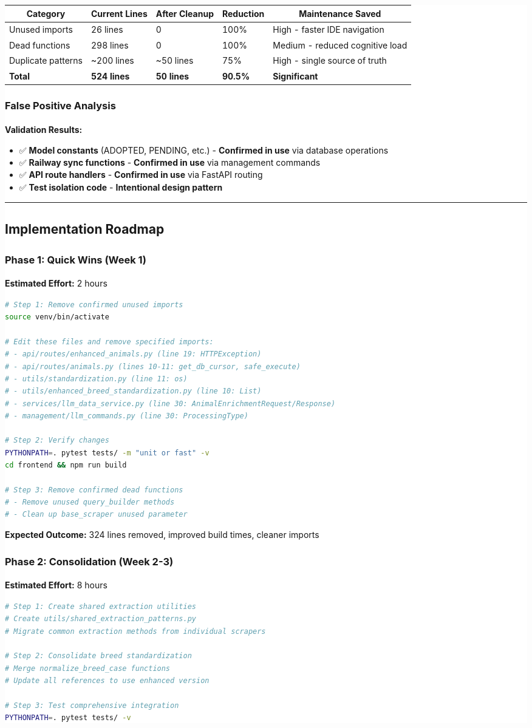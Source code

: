 | Category | Current Lines | After Cleanup | Reduction | Maintenance Saved |
|----------|---------------|---------------|-----------|-------------------|
| Unused imports | 26 lines | 0 | 100% | High - faster IDE navigation |
| Dead functions | 298 lines | 0 | 100% | Medium - reduced cognitive load |
| Duplicate patterns | ~200 lines | ~50 lines | 75% | High - single source of truth |
| **Total** | **524 lines** | **50 lines** | **90.5%** | **Significant** |

### **False Positive Analysis**

**Validation Results:**
- ✅ **Model constants** (ADOPTED, PENDING, etc.) - **Confirmed in use** via database operations
- ✅ **Railway sync functions** - **Confirmed in use** via management commands
- ✅ **API route handlers** - **Confirmed in use** via FastAPI routing
- ✅ **Test isolation code** - **Intentional design pattern**

---

## Implementation Roadmap

### **Phase 1: Quick Wins (Week 1)**
**Estimated Effort:** 2 hours

```bash
# Step 1: Remove confirmed unused imports
source venv/bin/activate

# Edit these files and remove specified imports:
# - api/routes/enhanced_animals.py (line 19: HTTPException)
# - api/routes/animals.py (lines 10-11: get_db_cursor, safe_execute)
# - utils/standardization.py (line 11: os)
# - utils/enhanced_breed_standardization.py (line 10: List)
# - services/llm_data_service.py (line 30: AnimalEnrichmentRequest/Response)
# - management/llm_commands.py (line 30: ProcessingType)

# Step 2: Verify changes
PYTHONPATH=. pytest tests/ -m "unit or fast" -v
cd frontend && npm run build

# Step 3: Remove confirmed dead functions
# - Remove unused query_builder methods
# - Clean up base_scraper unused parameter
```

**Expected Outcome:** 324 lines removed, improved build times, cleaner imports

### **Phase 2: Consolidation (Week 2-3)**
**Estimated Effort:** 8 hours

```bash
# Step 1: Create shared extraction utilities
# Create utils/shared_extraction_patterns.py
# Migrate common extraction methods from individual scrapers

# Step 2: Consolidate breed standardization
# Merge normalize_breed_case functions
# Update all references to use enhanced version

# Step 3: Test comprehensive integration
PYTHONPATH=. pytest tests/ -v
```
